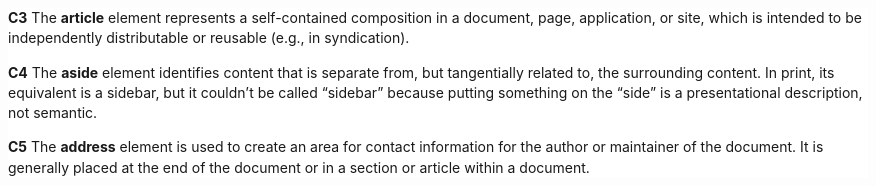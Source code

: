**C3** The **article** element represents a self-contained composition in a document, page, application, or site, which is intended to be independently distributable or reusable (e.g., in syndication).

**C4** The **aside**  element identifies content that is separate from, but tangentially related to, the surrounding content. In print, its equivalent is a sidebar, but it couldn’t be called “sidebar” because putting something on the “side” is a presentational description, not semantic.

**C5** The **address** element is used to create an area for contact information for the author or maintainer of the document. It is generally placed at the end of the document or in a section or article within a document.
